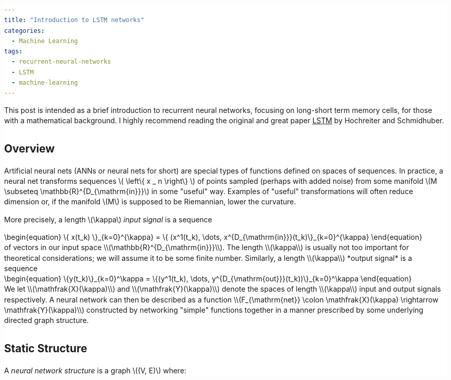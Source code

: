 ```yaml
---
title: "Introduction to LSTM networks"
categories:
  - Machine Learning
tags:
  - recurrent-neural-networks
  - LSTM
  - machine-learning
---
```


This post is intended as a brief introduction to recurrent neural networks, focusing on long-short term memory cells, for
those with a mathematical background. I highly recommend reading the original and great paper [LSTM](ftp://ftp.idsia.ch/pub/juergen/lstm.pdf)
by Hochreiter and Schmidhuber.

## Overview

Artificial neural nets (ANNs or neural nets for short) are special types of functions defined on spaces of sequences. In practice, 
a neural net transforms sequences \\( \left\\{ x _ n \right\\} \\) of points sampled (perhaps with added noise) from some manifold 
\\(M \subseteq \mathbb{R}^{D_{\mathrm{in}}}\\) in some "useful" way. Examples of "useful" transformations will often reduce dimension or, 
if the manifold \\(M\\) is supposed to be Riemannian, lower the curvature. 

More precisely, a length \\(\kappa\\) *input signal* is a sequence
<div class="mathjax">\begin{equation}
  \{ x(t_k) \}_{k=0}^{\kappa} = \{ (x^1(t_k), \dots, x^{D_{\mathrm{in}}}(t_k)\}_{k=0}^{\kappa}
\end{equation}</div>
of vectors in our input space \\(\mathbb{R}^{D_{\mathrm{in}}}\\). The length \\(\kappa\\) is usually not too important for theoretical 
considerations; we will assume it to be some finite number. Similarly, a length \\(\kappa\\) *output signal* is a sequence
<div class="mathjax">\begin{equation}
  \{y(t_k)\}_{k=0}^\kappa
    =
  \{(y^1(t_k), \dots, y^{D_{\mathrm{out}}}(t_k))\}_{k=0}^\kappa
\end{equation}</div>
We let \\(\mathfrak{X}(\kappa)\\) and \\(\mathfrak{Y}(\kappa)\\) denote the spaces of length \\(\kappa\\) input and output signals respectively. 
A neural network can then be described as a function \\(F_{\mathrm{net}} \colon \mathfrak{X}(\kappa) \rightarrow \mathfrak{Y}(\kappa)\\) 
constructed by networking "simple" functions together in a manner prescribed by some underlying directed graph structure. 


## Static Structure

A *neural network structure* is a graph \\((V, E)\\) where:
